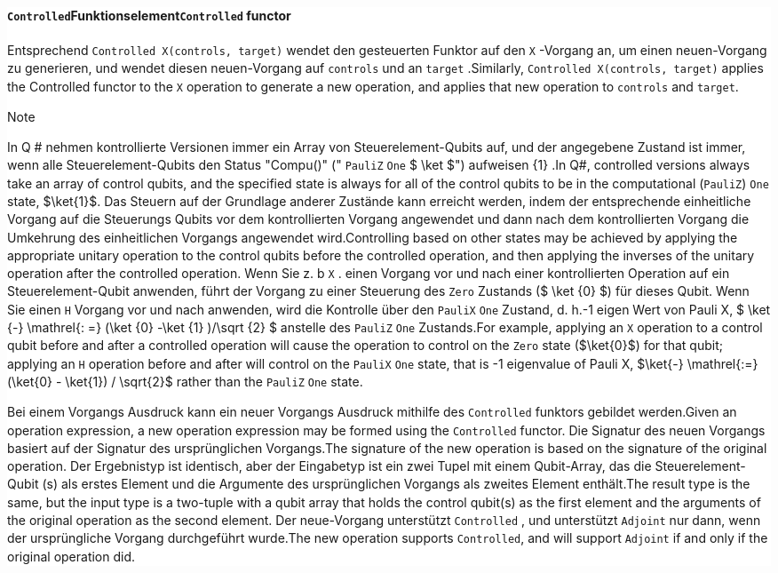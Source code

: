 #### <a name="controlled-functor"></a><span data-ttu-id="2bb3c-158">`Controlled`Funktionselement</span><span class="sxs-lookup"><span data-stu-id="2bb3c-158">`Controlled` functor</span></span>

<span data-ttu-id="2bb3c-159">Entsprechend `Controlled X(controls, target)` wendet den gesteuerten Funktor auf den `X` -Vorgang an, um einen neuen-Vorgang zu generieren, und wendet diesen neuen-Vorgang auf `controls` und an `target` .</span><span class="sxs-lookup"><span data-stu-id="2bb3c-159">Similarly, `Controlled X(controls, target)` applies the Controlled functor to the `X` operation to generate a new operation, and applies that new operation to `controls` and `target`.</span></span>

> [!NOTE]
> <span data-ttu-id="2bb3c-160">In Q # nehmen kontrollierte Versionen immer ein Array von Steuerelement-Qubits auf, und der angegebene Zustand ist immer, wenn alle Steuerelement-Qubits den Status "Compu()" (" `PauliZ` `One` $ \ket $") aufweisen {1} .</span><span class="sxs-lookup"><span data-stu-id="2bb3c-160">In Q#, controlled versions always take an array of control qubits, and the specified state is always for all of the control qubits to be in the computational (`PauliZ`) `One` state, $\ket{1}$.</span></span>
> <span data-ttu-id="2bb3c-161">Das Steuern auf der Grundlage anderer Zustände kann erreicht werden, indem der entsprechende einheitliche Vorgang auf die Steuerungs Qubits vor dem kontrollierten Vorgang angewendet und dann nach dem kontrollierten Vorgang die Umkehrung des einheitlichen Vorgangs angewendet wird.</span><span class="sxs-lookup"><span data-stu-id="2bb3c-161">Controlling based on other states may be achieved by applying the appropriate unitary operation to the control qubits before the controlled operation, and then applying the inverses of the unitary operation after the controlled operation.</span></span>
> <span data-ttu-id="2bb3c-162">Wenn Sie z. b `X` . einen Vorgang vor und nach einer kontrollierten Operation auf ein Steuerelement-Qubit anwenden, führt der Vorgang zu einer Steuerung des `Zero` Zustands ($ \ket {0} $) für dieses Qubit. Wenn Sie einen `H` Vorgang vor und nach anwenden, wird die Kontrolle über den `PauliX` `One` Zustand, d. h.-1 eigen Wert von Pauli X, $ \ket {-} \mathrel{: =} (\ket {0} -\ket {1} )/\sqrt {2} $ anstelle des `PauliZ` `One` Zustands.</span><span class="sxs-lookup"><span data-stu-id="2bb3c-162">For example, applying an `X` operation to a control qubit before and after a controlled operation will cause the operation to control on the `Zero` state ($\ket{0}$) for that qubit; applying an `H` operation before and after will control on the `PauliX` `One` state, that is -1 eigenvalue of Pauli X, $\ket{-} \mathrel{:=} (\ket{0} - \ket{1}) / \sqrt{2}$ rather than the `PauliZ` `One` state.</span></span>

<span data-ttu-id="2bb3c-163">Bei einem Vorgangs Ausdruck kann ein neuer Vorgangs Ausdruck mithilfe des `Controlled` funktors gebildet werden.</span><span class="sxs-lookup"><span data-stu-id="2bb3c-163">Given an operation expression, a new operation expression may be formed using the `Controlled` functor.</span></span>
<span data-ttu-id="2bb3c-164">Die Signatur des neuen Vorgangs basiert auf der Signatur des ursprünglichen Vorgangs.</span><span class="sxs-lookup"><span data-stu-id="2bb3c-164">The signature of the new operation is based on the signature of the original operation.</span></span>
<span data-ttu-id="2bb3c-165">Der Ergebnistyp ist identisch, aber der Eingabetyp ist ein zwei Tupel mit einem Qubit-Array, das die Steuerelement-Qubit (s) als erstes Element und die Argumente des ursprünglichen Vorgangs als zweites Element enthält.</span><span class="sxs-lookup"><span data-stu-id="2bb3c-165">The result type is the same, but the input type is a two-tuple with a qubit array that holds the control qubit(s) as the first element and the arguments of the original operation as the second element.</span></span>
<span data-ttu-id="2bb3c-166">Der neue-Vorgang unterstützt `Controlled` , und unterstützt `Adjoint` nur dann, wenn der ursprüngliche Vorgang durchgeführt wurde.</span><span class="sxs-lookup"><span data-stu-id="2bb3c-166">The new operation supports `Controlled`, and will support `Adjoint` if and only if the original operation did.</span></span>
